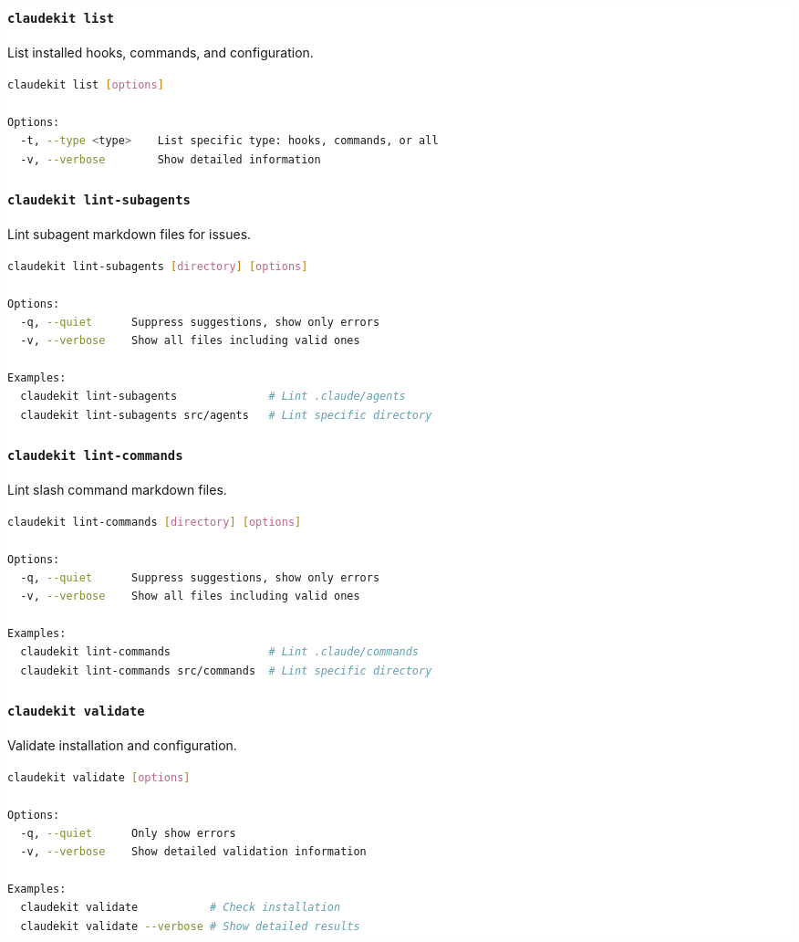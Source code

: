 ### `claudekit list`
List installed hooks, commands, and configuration.

```bash
claudekit list [options]

Options:
  -t, --type <type>    List specific type: hooks, commands, or all
  -v, --verbose        Show detailed information
```

### `claudekit lint-subagents`
Lint subagent markdown files for issues.

```bash
claudekit lint-subagents [directory] [options]

Options:
  -q, --quiet      Suppress suggestions, show only errors
  -v, --verbose    Show all files including valid ones

Examples:
  claudekit lint-subagents              # Lint .claude/agents
  claudekit lint-subagents src/agents   # Lint specific directory
```

### `claudekit lint-commands`
Lint slash command markdown files.

```bash
claudekit lint-commands [directory] [options]

Options:
  -q, --quiet      Suppress suggestions, show only errors
  -v, --verbose    Show all files including valid ones

Examples:
  claudekit lint-commands               # Lint .claude/commands
  claudekit lint-commands src/commands  # Lint specific directory
```

### `claudekit validate`
Validate installation and configuration.

```bash
claudekit validate [options]

Options:
  -q, --quiet      Only show errors
  -v, --verbose    Show detailed validation information

Examples:
  claudekit validate           # Check installation
  claudekit validate --verbose # Show detailed results
```
